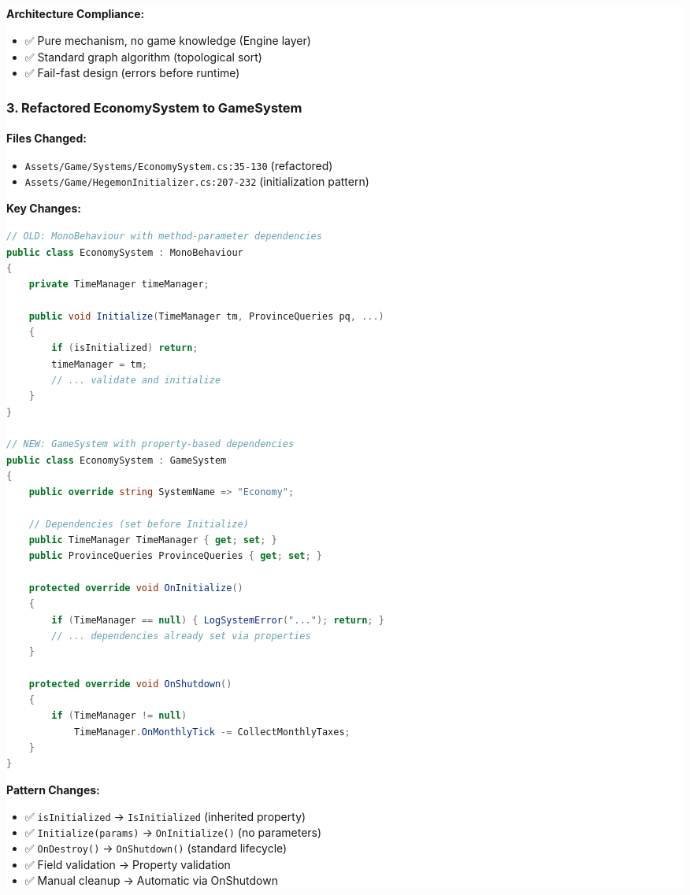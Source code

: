 **Architecture Compliance:**
- ✅ Pure mechanism, no game knowledge (Engine layer)
- ✅ Standard graph algorithm (topological sort)
- ✅ Fail-fast design (errors before runtime)

### 3. Refactored EconomySystem to GameSystem
**Files Changed:**
- `Assets/Game/Systems/EconomySystem.cs:35-130` (refactored)
- `Assets/Game/HegemonInitializer.cs:207-232` (initialization pattern)

**Key Changes:**
```csharp
// OLD: MonoBehaviour with method-parameter dependencies
public class EconomySystem : MonoBehaviour
{
    private TimeManager timeManager;

    public void Initialize(TimeManager tm, ProvinceQueries pq, ...)
    {
        if (isInitialized) return;
        timeManager = tm;
        // ... validate and initialize
    }
}

// NEW: GameSystem with property-based dependencies
public class EconomySystem : GameSystem
{
    public override string SystemName => "Economy";

    // Dependencies (set before Initialize)
    public TimeManager TimeManager { get; set; }
    public ProvinceQueries ProvinceQueries { get; set; }

    protected override void OnInitialize()
    {
        if (TimeManager == null) { LogSystemError("..."); return; }
        // ... dependencies already set via properties
    }

    protected override void OnShutdown()
    {
        if (TimeManager != null)
            TimeManager.OnMonthlyTick -= CollectMonthlyTaxes;
    }
}
```

**Pattern Changes:**
- ✅ `isInitialized` → `IsInitialized` (inherited property)
- ✅ `Initialize(params)` → `OnInitialize()` (no parameters)
- ✅ `OnDestroy()` → `OnShutdown()` (standard lifecycle)
- ✅ Field validation → Property validation
- ✅ Manual cleanup → Automatic via OnShutdown
